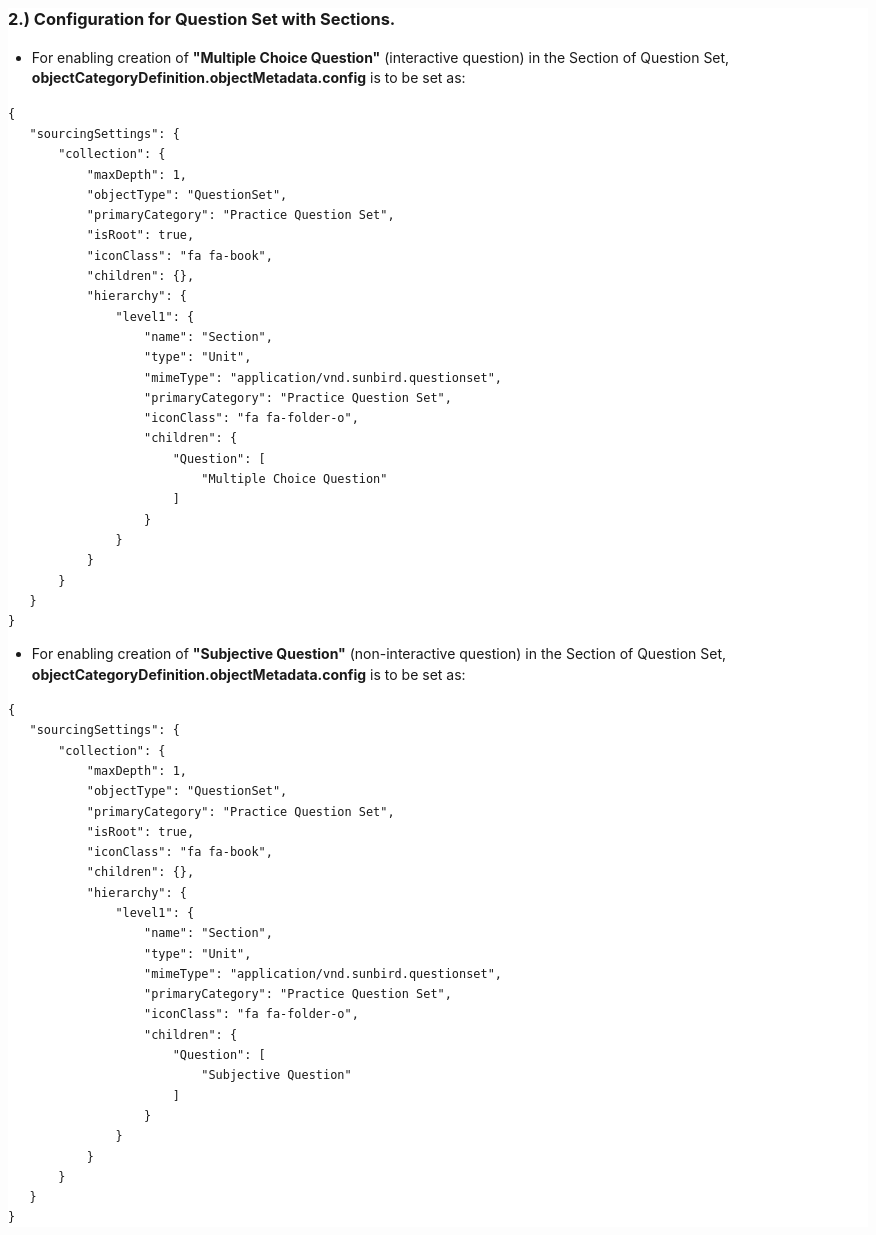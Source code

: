 ### **2.) Configuration for Question Set with Sections.**

* For enabling creation of **"Multiple Choice Question"** (interactive question) in the Section of Question Set, **objectCategoryDefinition.objectMetadata.config** is to be set as:

```
{
   "sourcingSettings": {
       "collection": {
           "maxDepth": 1,
           "objectType": "QuestionSet",
           "primaryCategory": "Practice Question Set",
           "isRoot": true,
           "iconClass": "fa fa-book",
           "children": {},
           "hierarchy": {
               "level1": {
                   "name": "Section",
                   "type": "Unit",
                   "mimeType": "application/vnd.sunbird.questionset",
                   "primaryCategory": "Practice Question Set",
                   "iconClass": "fa fa-folder-o",
                   "children": {
                       "Question": [
                           "Multiple Choice Question"
                       ]
                   }
               }
           }
       }
   }
}
```

* For enabling creation of **"Subjective Question"** (non-interactive question) in the Section of Question Set, **objectCategoryDefinition.objectMetadata.config** is to be set as:

```
{
   "sourcingSettings": {
       "collection": {
           "maxDepth": 1,
           "objectType": "QuestionSet",
           "primaryCategory": "Practice Question Set",
           "isRoot": true,
           "iconClass": "fa fa-book",
           "children": {},
           "hierarchy": {
               "level1": {
                   "name": "Section",
                   "type": "Unit",
                   "mimeType": "application/vnd.sunbird.questionset",
                   "primaryCategory": "Practice Question Set",
                   "iconClass": "fa fa-folder-o",
                   "children": {
                       "Question": [
                           "Subjective Question"
                       ]
                   }
               }
           }
       }
   }
}

```